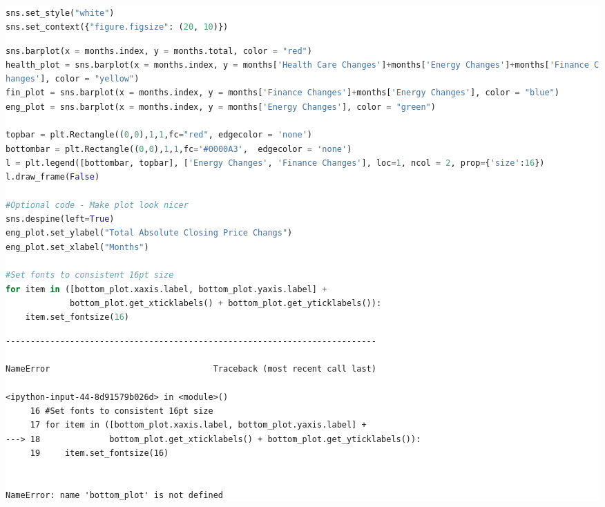 


```python
sns.set_style("white")
sns.set_context({"figure.figsize": (20, 10)})
```


```python
sns.barplot(x = months.index, y = months.total, color = "red")
health_plot = sns.barplot(x = months.index, y = months['Health Care Changes']+months['Energy Changes']+months['Finance Changes'], color = "yellow")
fin_plot = sns.barplot(x = months.index, y = months['Finance Changes']+months['Energy Changes'], color = "blue")
eng_plot = sns.barplot(x = months.index, y = months['Energy Changes'], color = "green")

topbar = plt.Rectangle((0,0),1,1,fc="red", edgecolor = 'none')
bottombar = plt.Rectangle((0,0),1,1,fc='#0000A3',  edgecolor = 'none')
l = plt.legend([bottombar, topbar], ['Energy Changes', 'Finance Changes'], loc=1, ncol = 2, prop={'size':16})
l.draw_frame(False)

#Optional code - Make plot look nicer
sns.despine(left=True)
eng_plot.set_ylabel("Total Absolute Closing Price Changs")
eng_plot.set_xlabel("Months")

#Set fonts to consistent 16pt size
for item in ([bottom_plot.xaxis.label, bottom_plot.yaxis.label] +
             bottom_plot.get_xticklabels() + bottom_plot.get_yticklabels()):
    item.set_fontsize(16)
```


    ---------------------------------------------------------------------------

    NameError                                 Traceback (most recent call last)

    <ipython-input-44-8d91579b026d> in <module>()
         16 #Set fonts to consistent 16pt size
         17 for item in ([bottom_plot.xaxis.label, bottom_plot.yaxis.label] +
    ---> 18              bottom_plot.get_xticklabels() + bottom_plot.get_yticklabels()):
         19     item.set_fontsize(16)


    NameError: name 'bottom_plot' is not defined



